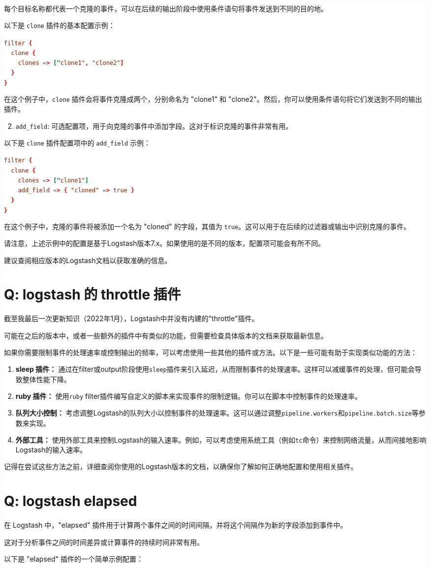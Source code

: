 每个目标名称都代表一个克隆的事件，可以在后续的输出阶段中使用条件语句将事件发送到不同的目的地。

以下是 `clone` 插件的基本配置示例：

```conf
filter {
  clone {
    clones => ["clone1", "clone2"]
  }
}
```

在这个例子中，`clone` 插件会将事件克隆成两个，分别命名为 "clone1" 和 "clone2"。然后，你可以使用条件语句将它们发送到不同的输出插件。

2. `add_field`: 可选配置项，用于向克隆的事件中添加字段。这对于标识克隆的事件非常有用。

以下是 `clone` 插件配置项中的 `add_field` 示例：

```conf
filter {
  clone {
    clones => ["clone1"]
    add_field => { "cloned" => true }
  }
}
```

在这个例子中，克隆的事件将被添加一个名为 "cloned" 的字段，其值为 `true`。这可以用于在后续的过滤器或输出中识别克隆的事件。

请注意，上述示例中的配置是基于Logstash版本7.x。如果使用的是不同的版本，配置项可能会有所不同。

建议查阅相应版本的Logstash文档以获取准确的信息。

# Q: logstash 的 throttle 插件

截至我最后一次更新知识（2022年1月），Logstash中并没有内建的"throttle"插件。

可能在之后的版本中，或者一些额外的插件中有类似的功能，但需要检查具体版本的文档来获取最新信息。

如果你需要限制事件的处理速率或控制输出的频率，可以考虑使用一些其他的插件或方法。以下是一些可能有助于实现类似功能的方法：

1. **sleep 插件：** 通过在filter或output阶段使用`sleep`插件来引入延迟，从而限制事件的处理速率。这样可以减缓事件的处理，但可能会导致整体性能下降。

2. **ruby 插件：** 使用`ruby` filter插件编写自定义的脚本来实现事件的限制逻辑。你可以在脚本中控制事件的处理速率。

3. **队列大小控制：** 考虑调整Logstash的队列大小以控制事件的处理速率。这可以通过调整`pipeline.workers`和`pipeline.batch.size`等参数来实现。

4. **外部工具：** 使用外部工具来控制Logstash的输入速率。例如，可以考虑使用系统工具（例如`tc`命令）来控制网络流量，从而间接地影响Logstash的输入速率。

记得在尝试这些方法之前，详细查阅你使用的Logstash版本的文档，以确保你了解如何正确地配置和使用相关插件。

# Q: logstash elapsed 

在 Logstash 中，"elapsed" 插件用于计算两个事件之间的时间间隔，并将这个间隔作为新的字段添加到事件中。

这对于分析事件之间的时间差异或计算事件的持续时间非常有用。

以下是 "elapsed" 插件的一个简单示例配置：

